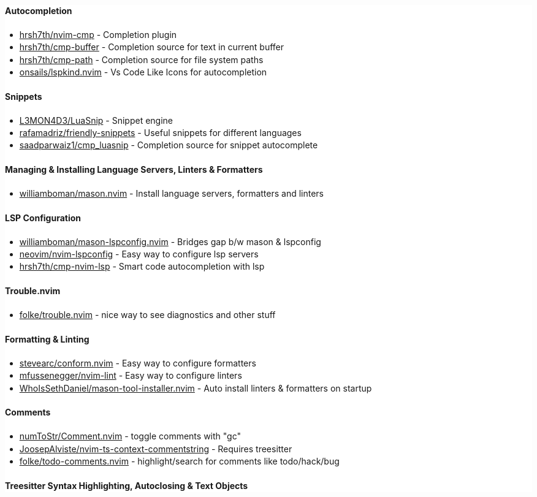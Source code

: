 #### Autocompletion

- [hrsh7th/nvim-cmp](https://github.com/hrsh7th/nvim-cmp) - Completion plugin
- [hrsh7th/cmp-buffer](https://github.com/hrsh7th/cmp-buffer) - Completion source for text in current buffer
- [hrsh7th/cmp-path](https://github.com/hrsh7th/cmp-path) - Completion source for file system paths
- [onsails/lspkind.nvim](https://github.com/onsails/lspkind.nvim) - Vs Code Like Icons for autocompletion

#### Snippets

- [L3MON4D3/LuaSnip](https://github.com/L3MON4D3/LuaSnip) - Snippet engine
- [rafamadriz/friendly-snippets](https://github.com/rafamadriz/friendly-snippets) - Useful snippets for different languages
- [saadparwaiz1/cmp_luasnip](https://github.com/saadparwaiz1/cmp_luasnip) - Completion source for snippet autocomplete

#### Managing & Installing Language Servers, Linters & Formatters

- [williamboman/mason.nvim](https://github.com/williamboman/mason.nvim) - Install language servers, formatters and linters

#### LSP Configuration

- [williamboman/mason-lspconfig.nvim](https://github.com/williamboman/mason-lspconfig.nvim) - Bridges gap b/w mason & lspconfig
- [neovim/nvim-lspconfig](https://github.com/neovim/nvim-lspconfig) - Easy way to configure lsp servers
- [hrsh7th/cmp-nvim-lsp](https://github.com/hrsh7th/cmp-nvim-lsp) - Smart code autocompletion with lsp

#### Trouble.nvim

- [folke/trouble.nvim](https://github.com/folke/trouble.nvim) - nice way to see diagnostics and other stuff

#### Formatting & Linting

- [stevearc/conform.nvim](https://github.com/stevearc/conform.nvim) - Easy way to configure formatters
- [mfussenegger/nvim-lint](https://github.com/mfussenegger/nvim-lint) - Easy way to configure linters
- [WhoIsSethDaniel/mason-tool-installer.nvim](https://github.com/WhoIsSethDaniel/mason-tool-installer.nvim) - Auto install linters & formatters on startup

#### Comments

- [numToStr/Comment.nvim](https://github.com/numToStr/Comment.nvim) - toggle comments with "gc"
- [JoosepAlviste/nvim-ts-context-commentstring](https://github.com/JoosepAlviste/nvim-ts-context-commentstring) - Requires treesitter
- [folke/todo-comments.nvim](https://github.com/folke/todo-comments.nvim) - highlight/search for comments like todo/hack/bug

#### Treesitter Syntax Highlighting, Autoclosing & Text Objects
